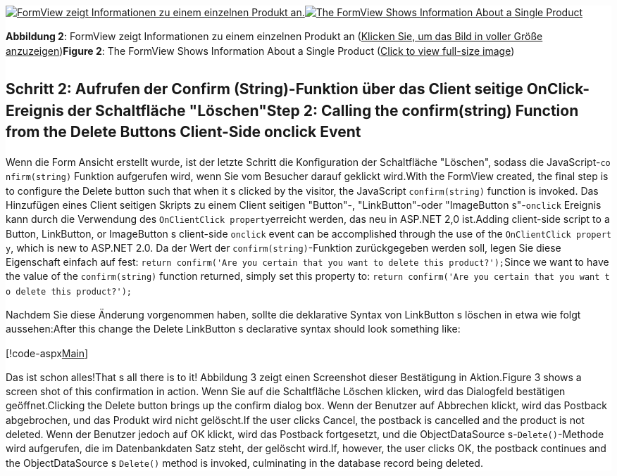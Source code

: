 <span data-ttu-id="c0161-142">[![FormView zeigt Informationen zu einem einzelnen Produkt an.](adding-client-side-confirmation-when-deleting-vb/_static/image3.png)](adding-client-side-confirmation-when-deleting-vb/_static/image2.png)</span><span class="sxs-lookup"><span data-stu-id="c0161-142">[![The FormView Shows Information About a Single Product](adding-client-side-confirmation-when-deleting-vb/_static/image3.png)](adding-client-side-confirmation-when-deleting-vb/_static/image2.png)</span></span>

<span data-ttu-id="c0161-143">**Abbildung 2**: FormView zeigt Informationen zu einem einzelnen Produkt an ([Klicken Sie, um das Bild in voller Größe anzuzeigen](adding-client-side-confirmation-when-deleting-vb/_static/image4.png))</span><span class="sxs-lookup"><span data-stu-id="c0161-143">**Figure 2**: The FormView Shows Information About a Single Product ([Click to view full-size image](adding-client-side-confirmation-when-deleting-vb/_static/image4.png))</span></span>

## <a name="step-2-calling-the-confirmstring-function-from-the-delete-buttons-client-side-onclick-event"></a><span data-ttu-id="c0161-144">Schritt 2: Aufrufen der Confirm (String)-Funktion über das Client seitige OnClick-Ereignis der Schaltfläche "Löschen"</span><span class="sxs-lookup"><span data-stu-id="c0161-144">Step 2: Calling the confirm(string) Function from the Delete Buttons Client-Side onclick Event</span></span>

<span data-ttu-id="c0161-145">Wenn die Form Ansicht erstellt wurde, ist der letzte Schritt die Konfiguration der Schaltfläche "Löschen", sodass die JavaScript-`confirm(string)` Funktion aufgerufen wird, wenn Sie vom Besucher darauf geklickt wird.</span><span class="sxs-lookup"><span data-stu-id="c0161-145">With the FormView created, the final step is to configure the Delete button such that when it s clicked by the visitor, the JavaScript `confirm(string)` function is invoked.</span></span> <span data-ttu-id="c0161-146">Das Hinzufügen eines Client seitigen Skripts zu einem Client seitigen "Button"-, "LinkButton"-oder "ImageButton s"-`onclick` Ereignis kann durch die Verwendung des `OnClientClick property`erreicht werden, das neu in ASP.NET 2,0 ist.</span><span class="sxs-lookup"><span data-stu-id="c0161-146">Adding client-side script to a Button, LinkButton, or ImageButton s client-side `onclick` event can be accomplished through the use of the `OnClientClick property`, which is new to ASP.NET 2.0.</span></span> <span data-ttu-id="c0161-147">Da der Wert der `confirm(string)`-Funktion zurückgegeben werden soll, legen Sie diese Eigenschaft einfach auf fest: `return confirm('Are you certain that you want to delete this product?');`</span><span class="sxs-lookup"><span data-stu-id="c0161-147">Since we want to have the value of the `confirm(string)` function returned, simply set this property to: `return confirm('Are you certain that you want to delete this product?');`</span></span>

<span data-ttu-id="c0161-148">Nachdem Sie diese Änderung vorgenommen haben, sollte die deklarative Syntax von LinkButton s löschen in etwa wie folgt aussehen:</span><span class="sxs-lookup"><span data-stu-id="c0161-148">After this change the Delete LinkButton s declarative syntax should look something like:</span></span>

[!code-aspx[Main](adding-client-side-confirmation-when-deleting-vb/samples/sample3.aspx)]

<span data-ttu-id="c0161-149">Das ist schon alles!</span><span class="sxs-lookup"><span data-stu-id="c0161-149">That s all there is to it!</span></span> <span data-ttu-id="c0161-150">Abbildung 3 zeigt einen Screenshot dieser Bestätigung in Aktion.</span><span class="sxs-lookup"><span data-stu-id="c0161-150">Figure 3 shows a screen shot of this confirmation in action.</span></span> <span data-ttu-id="c0161-151">Wenn Sie auf die Schaltfläche Löschen klicken, wird das Dialogfeld bestätigen geöffnet.</span><span class="sxs-lookup"><span data-stu-id="c0161-151">Clicking the Delete button brings up the confirm dialog box.</span></span> <span data-ttu-id="c0161-152">Wenn der Benutzer auf Abbrechen klickt, wird das Postback abgebrochen, und das Produkt wird nicht gelöscht.</span><span class="sxs-lookup"><span data-stu-id="c0161-152">If the user clicks Cancel, the postback is cancelled and the product is not deleted.</span></span> <span data-ttu-id="c0161-153">Wenn der Benutzer jedoch auf OK klickt, wird das Postback fortgesetzt, und die ObjectDataSource s-`Delete()`-Methode wird aufgerufen, die im Datenbankdaten Satz steht, der gelöscht wird.</span><span class="sxs-lookup"><span data-stu-id="c0161-153">If, however, the user clicks OK, the postback continues and the ObjectDataSource s `Delete()` method is invoked, culminating in the database record being deleted.</span></span>
